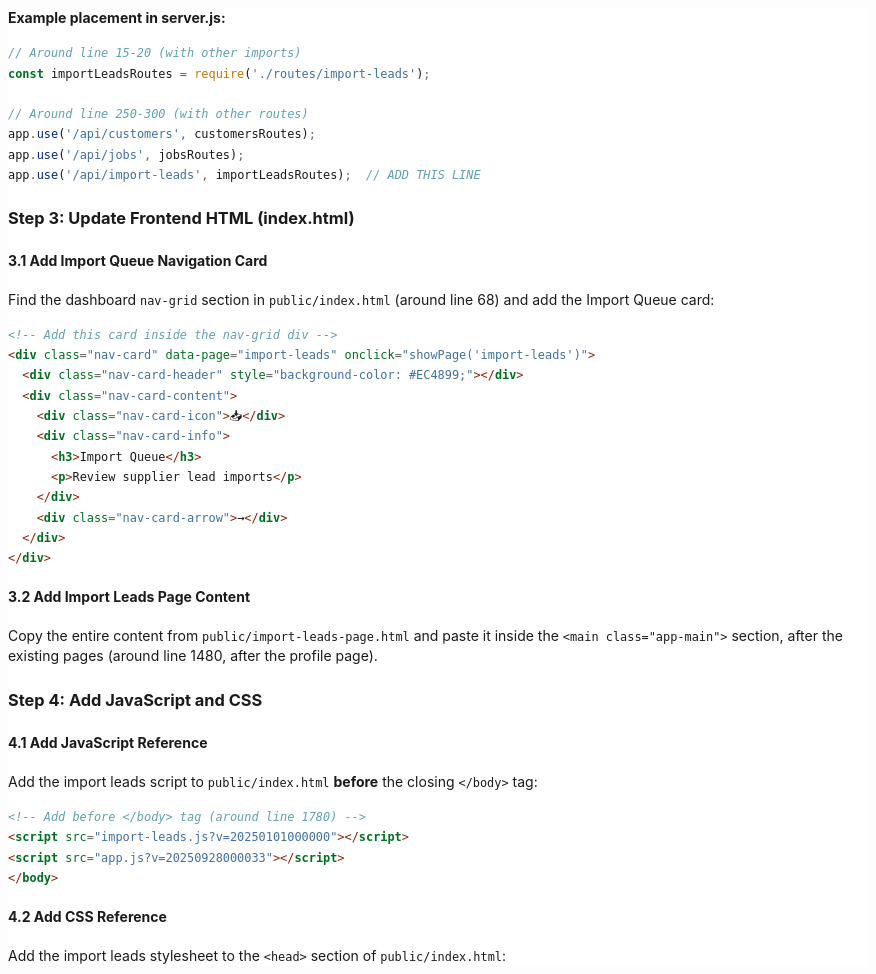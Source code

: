 **Example placement in server.js:**
```javascript
// Around line 15-20 (with other imports)
const importLeadsRoutes = require('./routes/import-leads');

// Around line 250-300 (with other routes)
app.use('/api/customers', customersRoutes);
app.use('/api/jobs', jobsRoutes);
app.use('/api/import-leads', importLeadsRoutes);  // ADD THIS LINE
```

### Step 3: Update Frontend HTML (index.html)

#### 3.1 Add Import Queue Navigation Card

Find the dashboard `nav-grid` section in `public/index.html` (around line 68) and add the Import Queue card:

```html
<!-- Add this card inside the nav-grid div -->
<div class="nav-card" data-page="import-leads" onclick="showPage('import-leads')">
  <div class="nav-card-header" style="background-color: #EC4899;"></div>
  <div class="nav-card-content">
    <div class="nav-card-icon">📥</div>
    <div class="nav-card-info">
      <h3>Import Queue</h3>
      <p>Review supplier lead imports</p>
    </div>
    <div class="nav-card-arrow">→</div>
  </div>
</div>
```

#### 3.2 Add Import Leads Page Content

Copy the entire content from `public/import-leads-page.html` and paste it inside the `<main class="app-main">` section, after the existing pages (around line 1480, after the profile page).

### Step 4: Add JavaScript and CSS

#### 4.1 Add JavaScript Reference

Add the import leads script to `public/index.html` **before** the closing `</body>` tag:

```html
<!-- Add before </body> tag (around line 1780) -->
<script src="import-leads.js?v=20250101000000"></script>
<script src="app.js?v=20250928000033"></script>
</body>
```

#### 4.2 Add CSS Reference

Add the import leads stylesheet to the `<head>` section of `public/index.html`:
